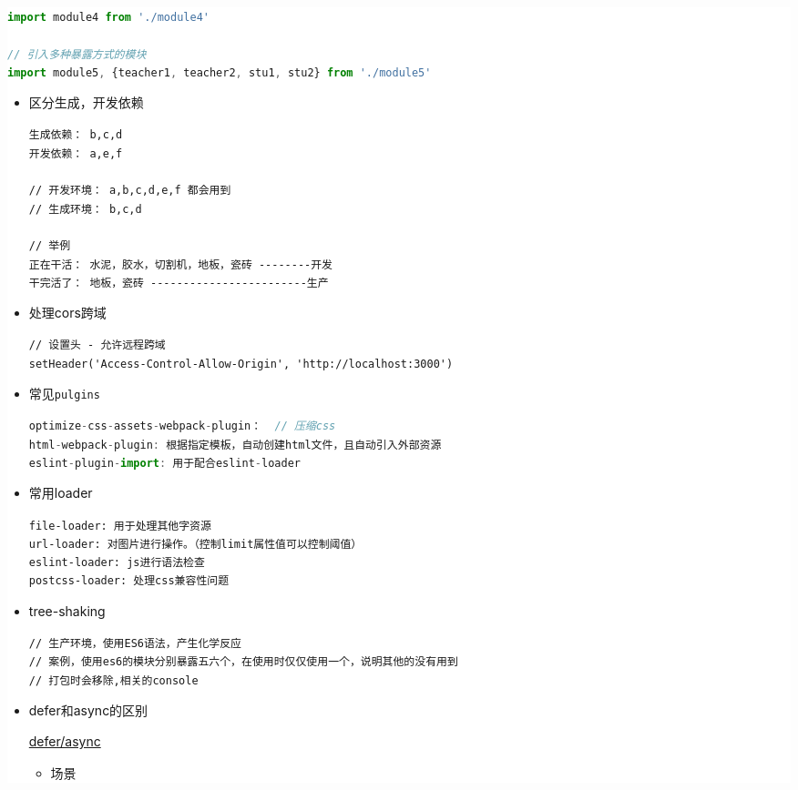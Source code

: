   ```javascript
  import module4 from './module4'
  
  // 引入多种暴露方式的模块
  import module5, {teacher1, teacher2, stu1, stu2} from './module5'
  ```

  

- 区分生成，开发依赖

  ```
  生成依赖： b,c,d
  开发依赖： a,e,f
  
  // 开发环境： a,b,c,d,e,f 都会用到
  // 生成环境： b,c,d
  
  // 举例
  正在干活： 水泥，胶水，切割机，地板，瓷砖 --------开发
  干完活了： 地板，瓷砖 ------------------------生产
  ```

- 处理cors跨域

  ```
  // 设置头 - 允许远程跨域
  setHeader('Access-Control-Allow-Origin', 'http://localhost:3000')
  ```

- 常见`pulgins`

  ```javascript
  optimize-css-assets-webpack-plugin：  // 压缩css
  html-webpack-plugin: 根据指定模板，自动创建html文件，且自动引入外部资源
  eslint-plugin-import: 用于配合eslint-loader
  ```

- 常用loader

  ```
  file-loader: 用于处理其他字资源
  url-loader: 对图片进行操作。（控制limit属性值可以控制阈值）
  eslint-loader: js进行语法检查
  postcss-loader: 处理css兼容性问题
  ```

- tree-shaking

  ```
  // 生产环境，使用ES6语法，产生化学反应
  // 案例，使用es6的模块分别暴露五六个，在使用时仅仅使用一个，说明其他的没有用到
  // 打包时会移除,相关的console
  ```

- defer和async的区别

  [defer/async](https://blog.csdn.net/qq_32682137/article/details/86649209)

  - 场景
